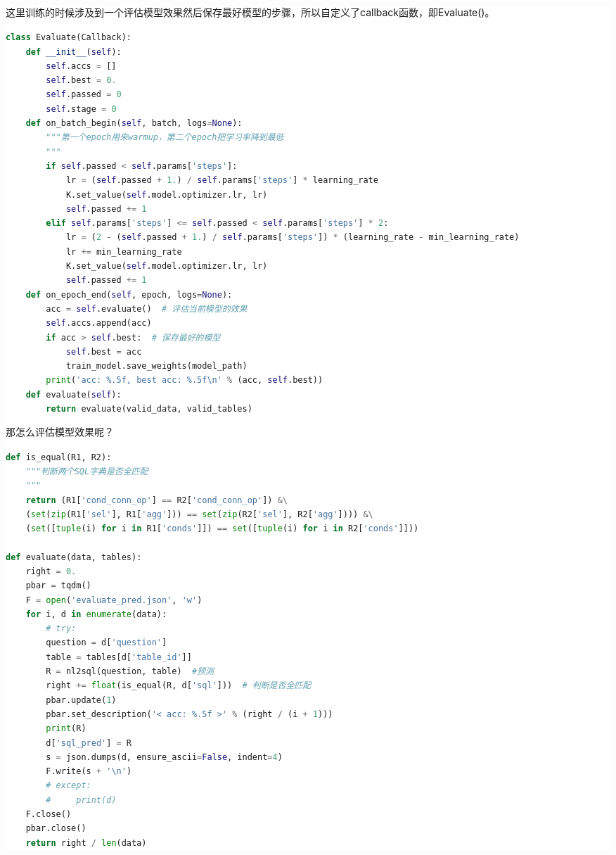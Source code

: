 这里训练的时候涉及到一个评估模型效果然后保存最好模型的步骤，所以自定义了callback函数，即Evaluate()。

```python
class Evaluate(Callback):
    def __init__(self):
        self.accs = []
        self.best = 0.
        self.passed = 0
        self.stage = 0
    def on_batch_begin(self, batch, logs=None):
        """第一个epoch用来warmup，第二个epoch把学习率降到最低
        """
        if self.passed < self.params['steps']:
            lr = (self.passed + 1.) / self.params['steps'] * learning_rate
            K.set_value(self.model.optimizer.lr, lr)
            self.passed += 1
        elif self.params['steps'] <= self.passed < self.params['steps'] * 2:
            lr = (2 - (self.passed + 1.) / self.params['steps']) * (learning_rate - min_learning_rate)
            lr += min_learning_rate
            K.set_value(self.model.optimizer.lr, lr)
            self.passed += 1
    def on_epoch_end(self, epoch, logs=None):
        acc = self.evaluate()  # 评估当前模型的效果
        self.accs.append(acc)
        if acc > self.best:  # 保存最好的模型
            self.best = acc
            train_model.save_weights(model_path)
        print('acc: %.5f, best acc: %.5f\n' % (acc, self.best))
    def evaluate(self):
        return evaluate(valid_data, valid_tables)
```

那怎么评估模型效果呢？

```python
def is_equal(R1, R2):
    """判断两个SQL字典是否全匹配
    """
    return (R1['cond_conn_op'] == R2['cond_conn_op']) &\
    (set(zip(R1['sel'], R1['agg'])) == set(zip(R2['sel'], R2['agg']))) &\
    (set([tuple(i) for i in R1['conds']]) == set([tuple(i) for i in R2['conds']]))
    
def evaluate(data, tables):
    right = 0.
    pbar = tqdm()
    F = open('evaluate_pred.json', 'w')
    for i, d in enumerate(data):
        # try:
        question = d['question']
        table = tables[d['table_id']]
        R = nl2sql(question, table)  #预测
        right += float(is_equal(R, d['sql']))  # 判断是否全匹配
        pbar.update(1)
        pbar.set_description('< acc: %.5f >' % (right / (i + 1)))
        print(R)
        d['sql_pred'] = R
        s = json.dumps(d, ensure_ascii=False, indent=4)
        F.write(s + '\n')
        # except:
        #     print(d)
    F.close()
    pbar.close()
    return right / len(data)
```
